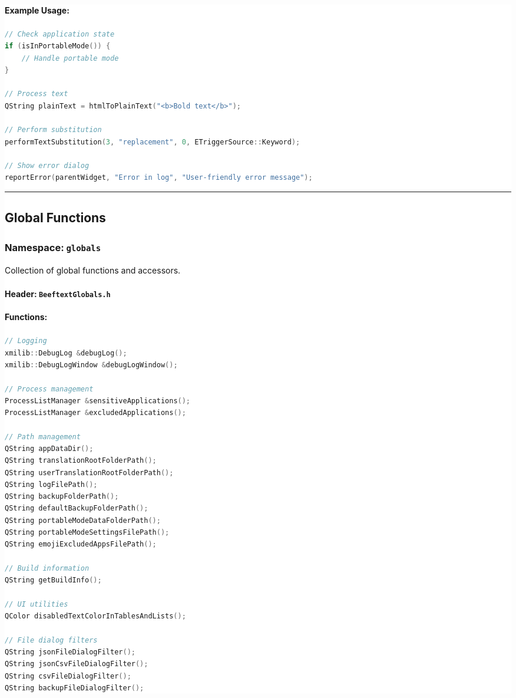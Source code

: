 #### Example Usage:
```cpp
// Check application state
if (isInPortableMode()) {
    // Handle portable mode
}

// Process text
QString plainText = htmlToPlainText("<b>Bold text</b>");

// Perform substitution
performTextSubstitution(3, "replacement", 0, ETriggerSource::Keyword);

// Show error dialog
reportError(parentWidget, "Error in log", "User-friendly error message");
```

---

## Global Functions

### Namespace: `globals`

Collection of global functions and accessors.

#### Header: `BeeftextGlobals.h`

#### Functions:

```cpp
// Logging
xmilib::DebugLog &debugLog();
xmilib::DebugLogWindow &debugLogWindow();

// Process management
ProcessListManager &sensitiveApplications();
ProcessListManager &excludedApplications();

// Path management
QString appDataDir();
QString translationRootFolderPath();
QString userTranslationRootFolderPath();
QString logFilePath();
QString backupFolderPath();
QString defaultBackupFolderPath();
QString portableModeDataFolderPath();
QString portableModeSettingsFilePath();
QString emojiExcludedAppsFilePath();

// Build information
QString getBuildInfo();

// UI utilities
QColor disabledTextColorInTablesAndLists();

// File dialog filters
QString jsonFileDialogFilter();
QString jsonCsvFileDialogFilter();
QString csvFileDialogFilter();
QString backupFileDialogFilter();
```
